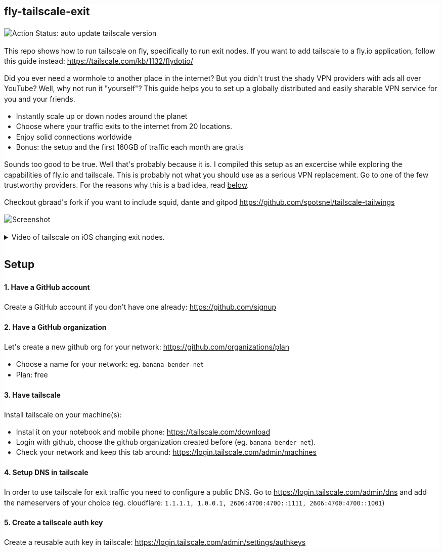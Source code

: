 fly-tailscale-exit
------------------

![Action Status: auto update tailscale version](https://github.com/patte/fly-tailscale-exit/actions/workflows/auto-update-tailscale.yml/badge.svg)

This repo shows how to run tailscale on fly, specifically to run exit nodes.
If you want to add tailscale to a fly.io application, follow this guide instead: https://tailscale.com/kb/1132/flydotio/

Did you ever need a wormhole to another place in the internet? But you didn't trust the shady VPN providers with ads all over YouTube?
Well, why not run it "yourself"? This guide helps you to set up a globally distributed and easily sharable VPN service for you and your friends.
- Instantly scale up or down nodes around the planet
- Choose where your traffic exits to the internet from 20 locations.
- Enjoy solid connections worldwide
- Bonus: the setup and the first 160GB of traffic each month are gratis

Sounds too good to be true. Well that's probably because it is. I compiled this setup as an excercise while exploring the capabilities of fly.io and tailscale. This is probably not what you should use as a serious VPN replacement. Go to one of the few trustworthy providers. For the reasons why this is a bad idea, read [below](#user-content-why-this-probably-is-a-bad-idea).

Checkout gbraad's fork if you want to include squid, dante and gitpod https://github.com/spotsnel/tailscale-tailwings 

![Screenshot](https://user-images.githubusercontent.com/3500621/129452513-52133b60-02b8-4ec8-9605-0a6e3a089f9e.png)

<details><summary>Video of tailscale on iOS changing exit nodes.</summary></details>


## Setup

#### 1. Have a GitHub account
Create a GitHub account if you don't have one already: https://github.com/signup

#### 2. Have a GitHub organization
Let's create a new github org for your network: https://github.com/organizations/plan
- Choose a name for your network: eg. `banana-bender-net`
- Plan: free

#### 3. Have tailscale
Install tailscale on your machine(s):
- Instal it on your notebook and mobile phone: https://tailscale.com/download
- Login with github, choose the github organization created before (eg. `banana-bender-net`).
- Check your network and keep this tab around: https://login.tailscale.com/admin/machines

#### 4. Setup DNS in tailscale
In order to use tailscale for exit traffic you need to configure a public DNS. Go to https://login.tailscale.com/admin/dns and add the nameservers of your choice (eg. cloudflare: `1.1.1.1, 1.0.0.1, 2606:4700:4700::1111, 2606:4700:4700::1001`)

#### 5. Create a tailscale auth key
Create a reusable auth key in tailscale: https://login.tailscale.com/admin/settings/authkeys
